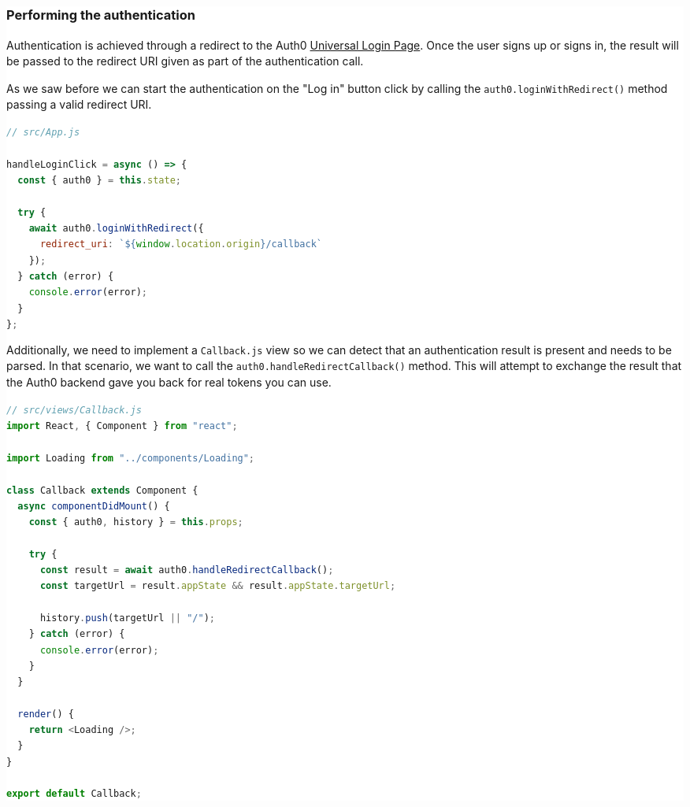 
### Performing the authentication

Authentication is achieved through a redirect to the Auth0 [Universal Login Page](https://auth0.com/docs/hosted-pages/login). Once the user signs up or signs in, the result will be passed to the redirect URI given as part of the authentication call.

As we saw before we can start the authentication on the "Log in" button click by calling the `auth0.loginWithRedirect()` method passing a valid redirect URI. 

```js
// src/App.js

handleLoginClick = async () => {
  const { auth0 } = this.state;

  try {
    await auth0.loginWithRedirect({
      redirect_uri: `${window.location.origin}/callback`
    });
  } catch (error) {
    console.error(error);
  }
};
```

Additionally, we need to implement a `Callback.js` view so we can detect that an authentication result is present and needs to be parsed. In that scenario, we want to call the `auth0.handleRedirectCallback()` method. This will attempt to exchange the result that the Auth0 backend gave you back for real tokens you can use.

```js
// src/views/Callback.js
import React, { Component } from "react";

import Loading from "../components/Loading";

class Callback extends Component {
  async componentDidMount() {
    const { auth0, history } = this.props;

    try {
      const result = await auth0.handleRedirectCallback();
      const targetUrl = result.appState && result.appState.targetUrl;

      history.push(targetUrl || "/");
    } catch (error) {
      console.error(error);
    }
  }

  render() {
    return <Loading />;
  }
}

export default Callback;
```
